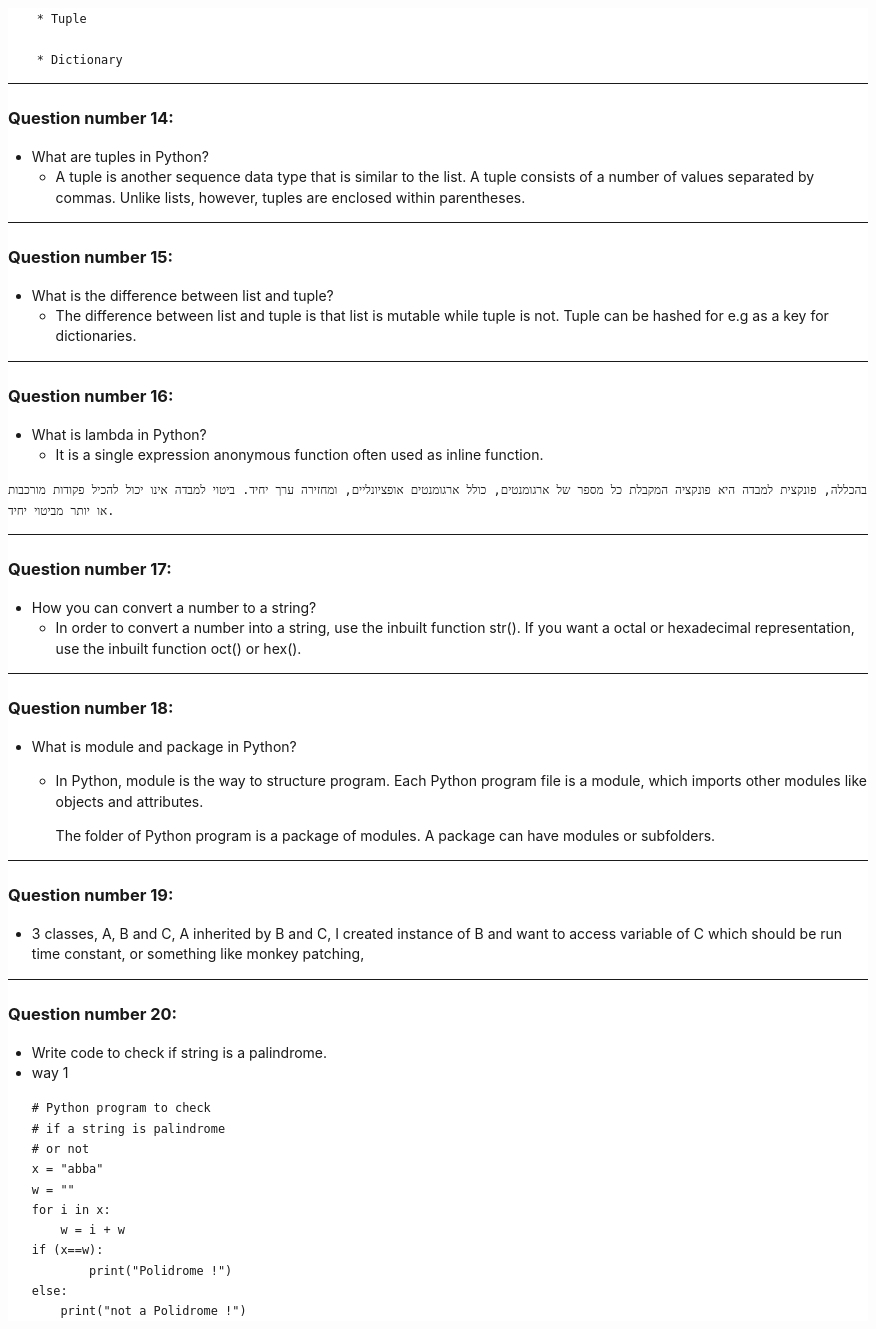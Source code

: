         * Tuple

        * Dictionary
---
### Question number 14:
* What are tuples in Python?
    * A tuple is another sequence data type that is similar to the list. A tuple consists of a number of values separated by commas. Unlike lists, however, tuples are enclosed within parentheses.
---
### Question number 15:
*  What is the difference between list and tuple?
    * The difference between list and tuple is that list is mutable while tuple is not. Tuple can be hashed for e.g as a key for dictionaries.
---
### Question number 16:
*  What is lambda in Python?
    * It is a single expression anonymous function often used as inline function.
```
בהכללה, פונקצית למבדה היא פונקציה המקבלת כל מספר של ארגומנטים, כולל ארגומנטים אופציונליים, ומחזירה ערך יחיד. ביטוי למבדה אינו יכול להכיל פקודות מורכבות או יותר מביטוי יחיד.
```
---
### Question number 17:
*  How you can convert a number to a string?
    * In order to convert a number into a string, use the inbuilt function str(). If you want a octal or hexadecimal representation, use the inbuilt function oct() or hex().
---
### Question number 18:
*  What is module and package in Python?
    * In Python, module is the way to structure program. Each Python program file is a module, which imports other modules like objects and attributes.

        The folder of Python program is a package of modules. A package can have modules or subfolders.
---
### Question number 19:
*  3 classes, A, B and C, A inherited by B and C, I created  instance of B and want to access variable of C which should be run time constant, or something like monkey patching,
---
### Question number 20:
* Write code to check if string is a palindrome.
* way 1
    ```
    # Python program to check 
    # if a string is palindrome  
    # or not  
    x = "abba"
    w = "" 
    for i in x: 
        w = i + w 
    if (x==w): 
            print("Polidrome !")
    else:
        print("not a Polidrome !")      
    ```